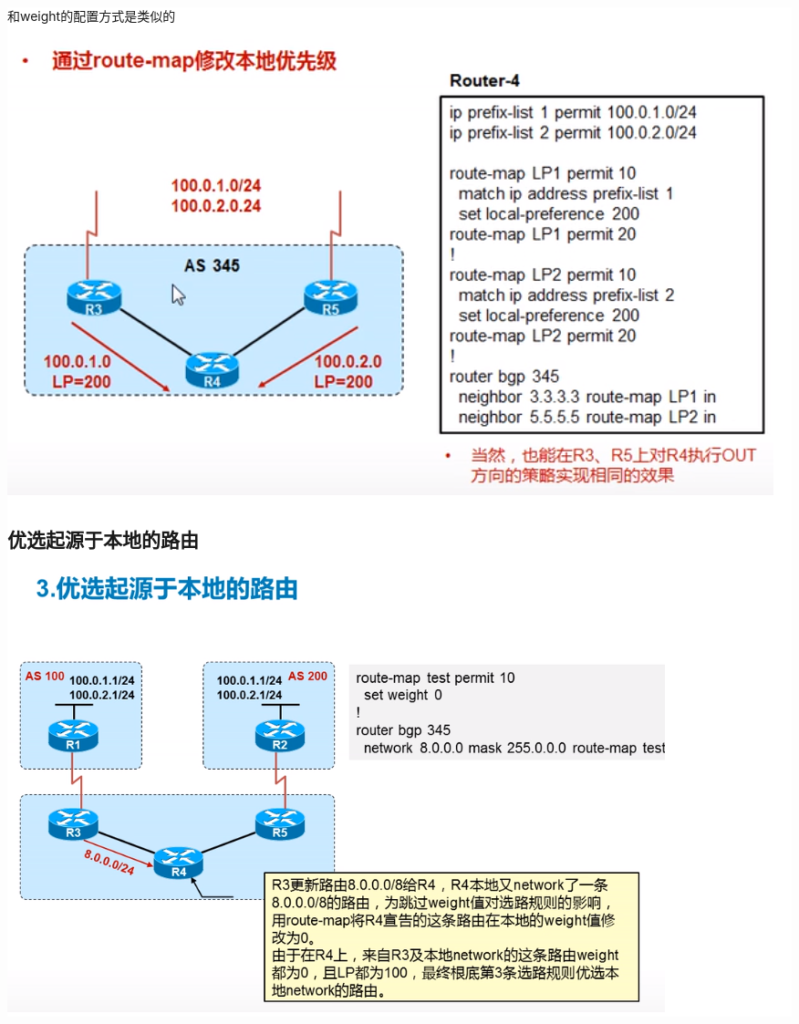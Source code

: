 和weight的配置方式是类似的

![image-20210208090444967](BGP-p25-CCNP.assets/image-20210208090444967.png)

## 优选起源于本地的路由

![image-20210208090943658](BGP-p25-CCNP.assets/image-20210208090943658.png)
